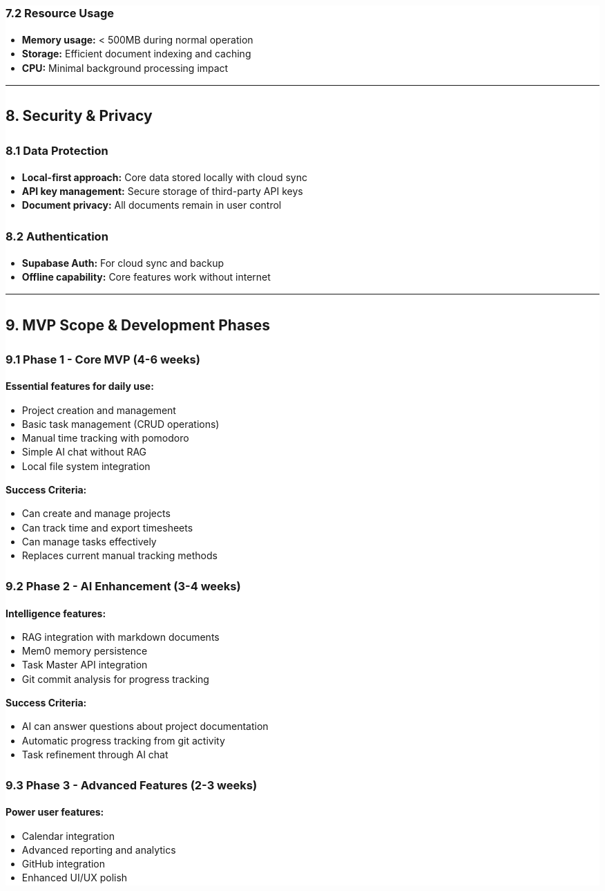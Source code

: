 ### 7.2 Resource Usage
- **Memory usage:** < 500MB during normal operation
- **Storage:** Efficient document indexing and caching
- **CPU:** Minimal background processing impact

---

## 8. Security & Privacy

### 8.1 Data Protection
- **Local-first approach:** Core data stored locally with cloud sync
- **API key management:** Secure storage of third-party API keys
- **Document privacy:** All documents remain in user control

### 8.2 Authentication
- **Supabase Auth:** For cloud sync and backup
- **Offline capability:** Core features work without internet

---

## 9. MVP Scope & Development Phases

### 9.1 Phase 1 - Core MVP (4-6 weeks)
**Essential features for daily use:**
- Project creation and management
- Basic task management (CRUD operations)
- Manual time tracking with pomodoro
- Simple AI chat without RAG
- Local file system integration

**Success Criteria:**
- Can create and manage projects
- Can track time and export timesheets
- Can manage tasks effectively
- Replaces current manual tracking methods

### 9.2 Phase 2 - AI Enhancement (3-4 weeks)
**Intelligence features:**
- RAG integration with markdown documents
- Mem0 memory persistence
- Task Master API integration
- Git commit analysis for progress tracking

**Success Criteria:**
- AI can answer questions about project documentation
- Automatic progress tracking from git activity
- Task refinement through AI chat

### 9.3 Phase 3 - Advanced Features (2-3 weeks)
**Power user features:**
- Calendar integration
- Advanced reporting and analytics
- GitHub integration
- Enhanced UI/UX polish
